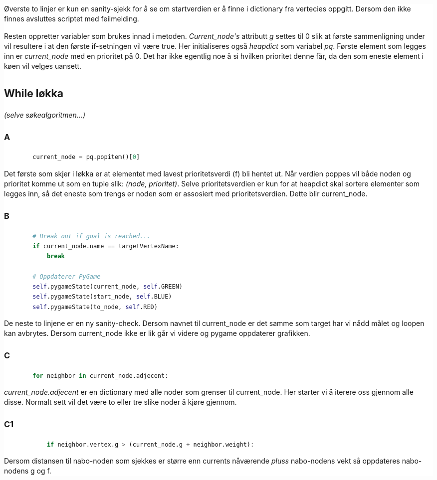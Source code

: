 Øverste to linjer er kun en sanity-sjekk for å se om startverdien er å finne i dictionary fra vertecies oppgitt. Dersom den ikke finnes avsluttes scriptet med feilmelding.

Resten oppretter variabler som brukes innad i metoden. *Current_node's* attributt *g* settes til 0 slik at første sammenligning under vil resultere i at den første if-setningen vil være true. Her initialiseres også *heapdict* som variabel *pq*. Første element som legges inn er *current_node* med en prioritet på 0. Det har ikke egentlig noe å si hvilken prioritet denne får, da den som eneste element i køen vil velges uansett.


## While løkka
*(selve søkealgoritmen...)*

### A
```python
		current_node = pq.popitem()[0]
```
Det første som skjer i løkka er at elementet med lavest prioritetsverdi (f) bli hentet ut. Når verdien poppes vil både noden og prioritet komme ut som en tuple slik: *(node, prioritet)*. Selve prioritetsverdien er kun for at heapdict skal sortere elementer som legges inn, så det eneste som trengs er noden som er assosiert med prioritetsverdien. Dette blir current_node.

### B
```python
		# Break out if goal is reached...
		if current_node.name == targetVertexName:
			break
			
		# Oppdaterer PyGame
		self.pygameState(current_node, self.GREEN)
		self.pygameState(start_node, self.BLUE)
		self.pygameState(to_node, self.RED)
```
De neste to linjene er en ny sanity-check. Dersom navnet til current_node er det samme som target har vi nådd målet og loopen kan avbrytes. Dersom current_node ikke er lik går vi videre og pygame oppdaterer grafikken.

### C
```python
		for neighbor in current_node.adjecent:
```
*current_node.adjecent* er en dictionary med alle noder som grenser til current_node. Her starter vi å iterere oss gjennom alle disse. Normalt sett vil det være to eller tre slike noder å kjøre gjennom.

### C1
```python
			if neighbor.vertex.g > (current_node.g + neighbor.weight):
```
Dersom distansen til nabo-noden som sjekkes er større enn currents nåværende *pluss* nabo-nodens vekt så oppdateres nabo-nodens g og f.
